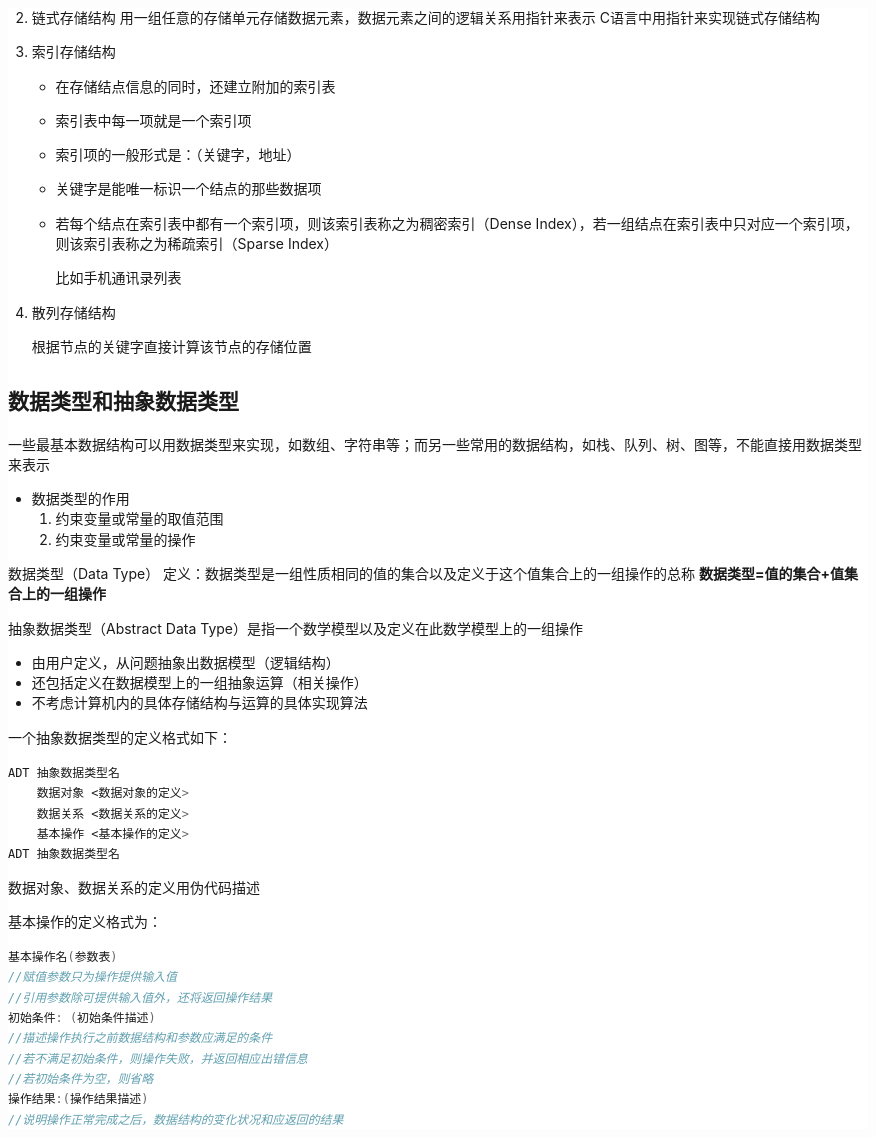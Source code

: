 2. 链式存储结构
   用一组任意的存储单元存储数据元素，数据元素之间的逻辑关系用指针来表示
   C语言中用指针来实现链式存储结构

3. 索引存储结构

   + 在存储结点信息的同时，还建立附加的索引表

   + 索引表中每一项就是一个索引项

   + 索引项的一般形式是：（关键字，地址）

   + 关键字是能唯一标识一个结点的那些数据项

   + 若每个结点在索引表中都有一个索引项，则该索引表称之为稠密索引（Dense Index），若一组结点在索引表中只对应一个索引项，则该索引表称之为稀疏索引（Sparse Index）

     比如手机通讯录列表

4. 散列存储结构

   根据节点的关键字直接计算该节点的存储位置


## 数据类型和抽象数据类型

一些最基本数据结构可以用数据类型来实现，如数组、字符串等；而另一些常用的数据结构，如栈、队列、树、图等，不能直接用数据类型来表示

+ 数据类型的作用
  1. 约束变量或常量的取值范围
  2. 约束变量或常量的操作

数据类型（Data Type）
定义：数据类型是一组性质相同的值的集合以及定义于这个值集合上的一组操作的总称
**数据类型=值的集合+值集合上的一组操作**

抽象数据类型（Abstract Data Type）是指一个数学模型以及定义在此数学模型上的一组操作

+ 由用户定义，从问题抽象出数据模型（逻辑结构）
+ 还包括定义在数据模型上的一组抽象运算（相关操作）
+ 不考虑计算机内的具体存储结构与运算的具体实现算法

一个抽象数据类型的定义格式如下：

```css
ADT 抽象数据类型名
    数据对象 <数据对象的定义>
    数据关系 <数据关系的定义>
    基本操作 <基本操作的定义>
ADT 抽象数据类型名
```

数据对象、数据关系的定义用伪代码描述

基本操作的定义格式为：

```Cpp
基本操作名(参数表)
//赋值参数只为操作提供输入值
//引用参数除可提供输入值外，还将返回操作结果
初始条件: (初始条件描述)
//描述操作执行之前数据结构和参数应满足的条件
//若不满足初始条件，则操作失败，并返回相应出错信息
//若初始条件为空，则省略
操作结果:(操作结果描述)
//说明操作正常完成之后，数据结构的变化状况和应返回的结果
```
